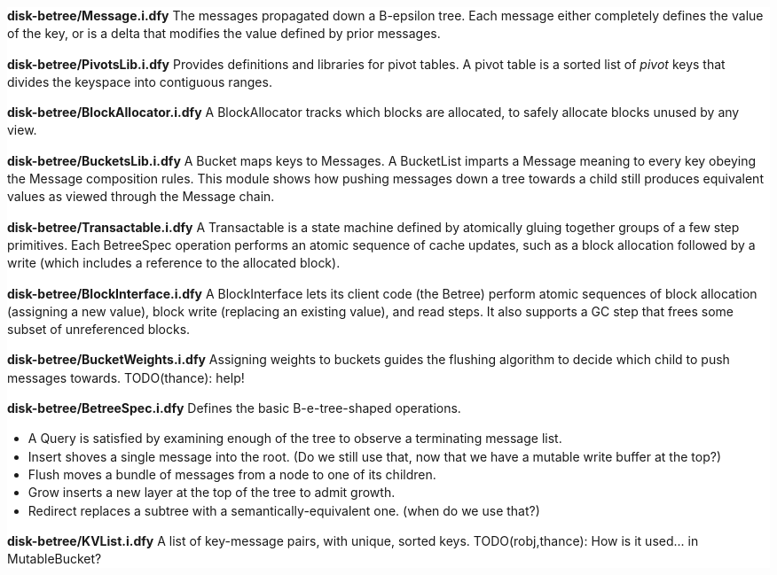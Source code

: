 
**disk-betree/Message.i.dfy** 
The messages propagated down a B-epsilon tree. Each message either
completely defines the value of the key, or is a delta that modifies the
value defined by prior messages.


**disk-betree/PivotsLib.i.dfy** 
Provides definitions and libraries for pivot tables. A pivot
table is a sorted list of *pivot* keys that divides the keyspace into
contiguous ranges.


**disk-betree/BlockAllocator.i.dfy** 
A BlockAllocator tracks which blocks are allocated, to safely allocate
blocks unused by any view.


**disk-betree/BucketsLib.i.dfy** 
A Bucket maps keys to Messages. A BucketList imparts a Message meaning
to every key obeying the Message composition rules. This module shows
how pushing messages down a tree towards a child still produces equivalent
values as viewed through the Message chain.


**disk-betree/Transactable.i.dfy** 
A Transactable is a state machine defined by atomically gluing together
groups of a few step primitives. Each BetreeSpec operation performs
an atomic sequence of cache updates, such as a block allocation
followed by a write (which includes a reference to the allocated block).


**disk-betree/BlockInterface.i.dfy** 
A BlockInterface lets its client code (the Betree) perform atomic sequences
of block allocation (assigning a new value),
block write (replacing an existing value),
and read steps.
It also supports a GC step that frees some subset of unreferenced blocks.


**disk-betree/BucketWeights.i.dfy** 
Assigning weights to buckets guides the flushing algorithm to decide
which child to push messages towards. TODO(thance): help!


**disk-betree/BetreeSpec.i.dfy** 
Defines the basic B-e-tree-shaped operations.

* A Query is satisfied by examining enough of the tree to observe a
terminating message list.
* Insert shoves a single message into the root.
(Do we still use that, now that we have a mutable write buffer at the top?)
* Flush moves a bundle of messages from a node to one of its children.
* Grow inserts a new layer at the top of the tree to admit growth.
* Redirect replaces a subtree with a semantically-equivalent one.
(when do we use that?)


**disk-betree/KVList.i.dfy** 
A list of key-message pairs, with unique, sorted keys.
TODO(robj,thance): How is it used... in MutableBucket?
